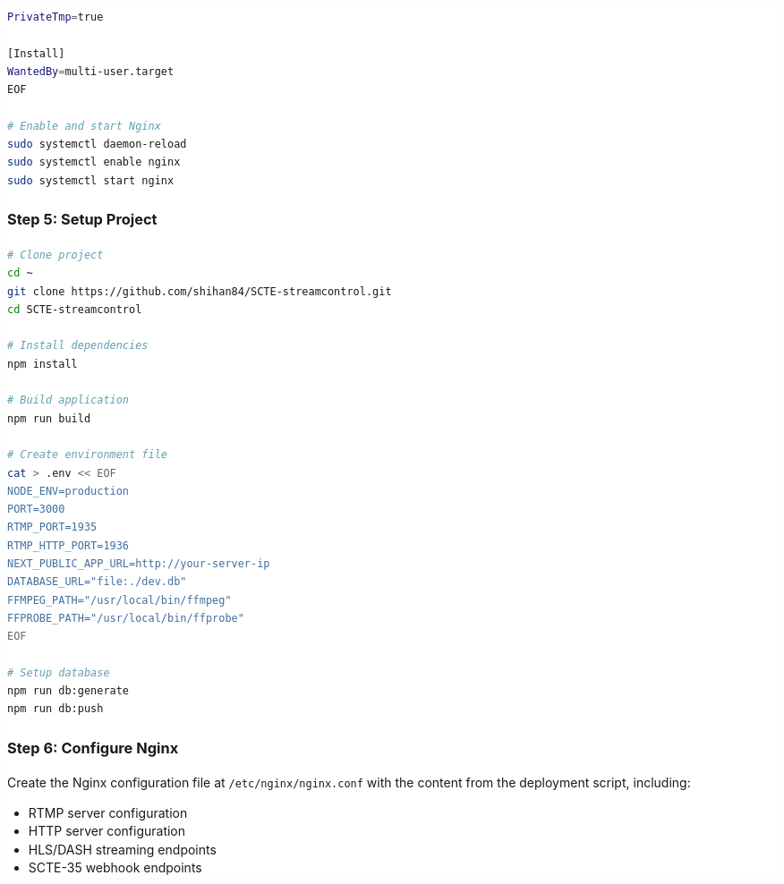 ```bash
PrivateTmp=true

[Install]
WantedBy=multi-user.target
EOF

# Enable and start Nginx
sudo systemctl daemon-reload
sudo systemctl enable nginx
sudo systemctl start nginx
```

### Step 5: Setup Project

```bash
# Clone project
cd ~
git clone https://github.com/shihan84/SCTE-streamcontrol.git
cd SCTE-streamcontrol

# Install dependencies
npm install

# Build application
npm run build

# Create environment file
cat > .env << EOF
NODE_ENV=production
PORT=3000
RTMP_PORT=1935
RTMP_HTTP_PORT=1936
NEXT_PUBLIC_APP_URL=http://your-server-ip
DATABASE_URL="file:./dev.db"
FFMPEG_PATH="/usr/local/bin/ffmpeg"
FFPROBE_PATH="/usr/local/bin/ffprobe"
EOF

# Setup database
npm run db:generate
npm run db:push
```

### Step 6: Configure Nginx

Create the Nginx configuration file at `/etc/nginx/nginx.conf` with the content from the deployment script, including:
- RTMP server configuration
- HTTP server configuration
- HLS/DASH streaming endpoints
- SCTE-35 webhook endpoints
